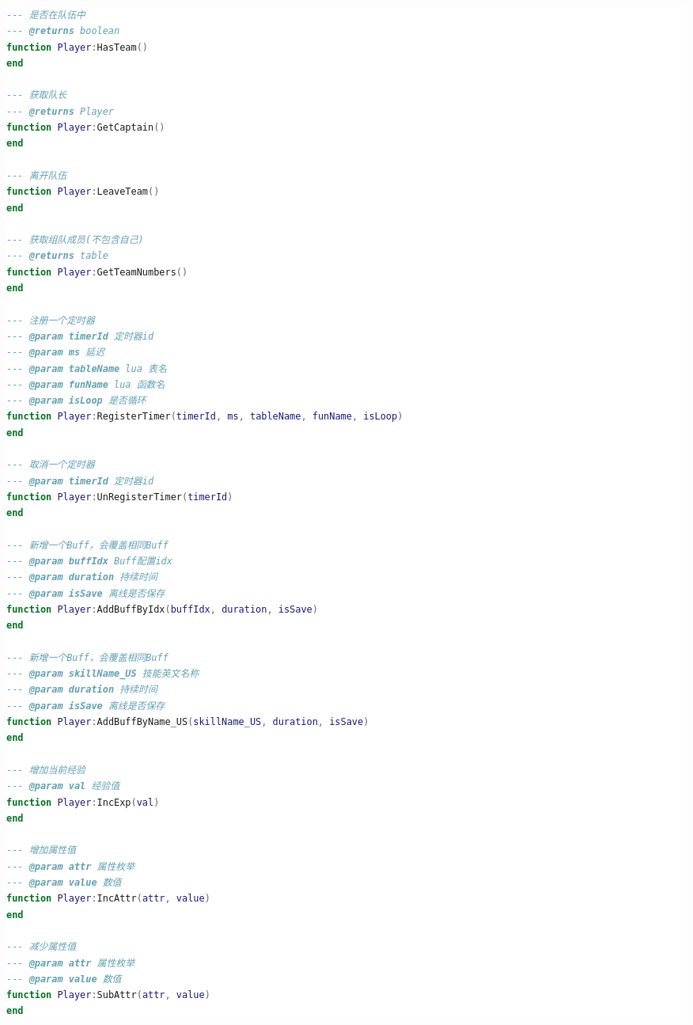 ```lua
--- 是否在队伍中
--- @returns boolean
function Player:HasTeam()
end

--- 获取队长
--- @returns Player
function Player:GetCaptain()
end

--- 离开队伍
function Player:LeaveTeam()
end

--- 获取组队成员(不包含自己)
--- @returns table
function Player:GetTeamNumbers()
end

--- 注册一个定时器
--- @param timerId 定时器id
--- @param ms 延迟
--- @param tableName lua 表名
--- @param funName lua 函数名
--- @param isLoop 是否循环
function Player:RegisterTimer(timerId, ms, tableName, funName, isLoop)
end

--- 取消一个定时器
--- @param timerId 定时器id
function Player:UnRegisterTimer(timerId)
end

--- 新增一个Buff，会覆盖相同Buff
--- @param buffIdx Buff配置idx
--- @param duration 持续时间
--- @param isSave 离线是否保存
function Player:AddBuffByIdx(buffIdx, duration, isSave)
end

--- 新增一个Buff，会覆盖相同Buff
--- @param skillName_US 技能英文名称
--- @param duration 持续时间
--- @param isSave 离线是否保存
function Player:AddBuffByName_US(skillName_US, duration, isSave)
end

--- 增加当前经验
--- @param val 经验值
function Player:IncExp(val)
end

--- 增加属性值
--- @param attr 属性枚举
--- @param value 数值
function Player:IncAttr(attr, value)
end

--- 减少属性值
--- @param attr 属性枚举
--- @param value 数值
function Player:SubAttr(attr, value)
end
```